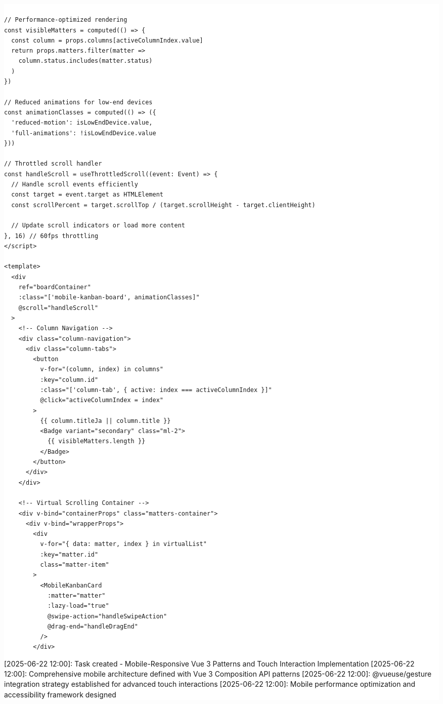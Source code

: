 ```vue

// Performance-optimized rendering
const visibleMatters = computed(() => {
  const column = props.columns[activeColumnIndex.value]
  return props.matters.filter(matter => 
    column.status.includes(matter.status)
  )
})

// Reduced animations for low-end devices
const animationClasses = computed(() => ({
  'reduced-motion': isLowEndDevice.value,
  'full-animations': !isLowEndDevice.value
}))

// Throttled scroll handler
const handleScroll = useThrottledScroll((event: Event) => {
  // Handle scroll events efficiently
  const target = event.target as HTMLElement
  const scrollPercent = target.scrollTop / (target.scrollHeight - target.clientHeight)
  
  // Update scroll indicators or load more content
}, 16) // 60fps throttling
</script>

<template>
  <div 
    ref="boardContainer"
    :class="['mobile-kanban-board', animationClasses]"
    @scroll="handleScroll"
  >
    <!-- Column Navigation -->
    <div class="column-navigation">
      <div class="column-tabs">
        <button
          v-for="(column, index) in columns"
          :key="column.id"
          :class="['column-tab', { active: index === activeColumnIndex }]"
          @click="activeColumnIndex = index"
        >
          {{ column.titleJa || column.title }}
          <Badge variant="secondary" class="ml-2">
            {{ visibleMatters.length }}
          </Badge>
        </button>
      </div>
    </div>

    <!-- Virtual Scrolling Container -->
    <div v-bind="containerProps" class="matters-container">
      <div v-bind="wrapperProps">
        <div
          v-for="{ data: matter, index } in virtualList"
          :key="matter.id"
          class="matter-item"
        >
          <MobileKanbanCard
            :matter="matter"
            :lazy-load="true"
            @swipe-action="handleSwipeAction"
            @drag-end="handleDragEnd"
          />
        </div>
```

[2025-06-22 12:00]: Task created - Mobile-Responsive Vue 3 Patterns and Touch Interaction Implementation
[2025-06-22 12:00]: Comprehensive mobile architecture defined with Vue 3 Composition API patterns
[2025-06-22 12:00]: @vueuse/gesture integration strategy established for advanced touch interactions
[2025-06-22 12:00]: Mobile performance optimization and accessibility framework designed